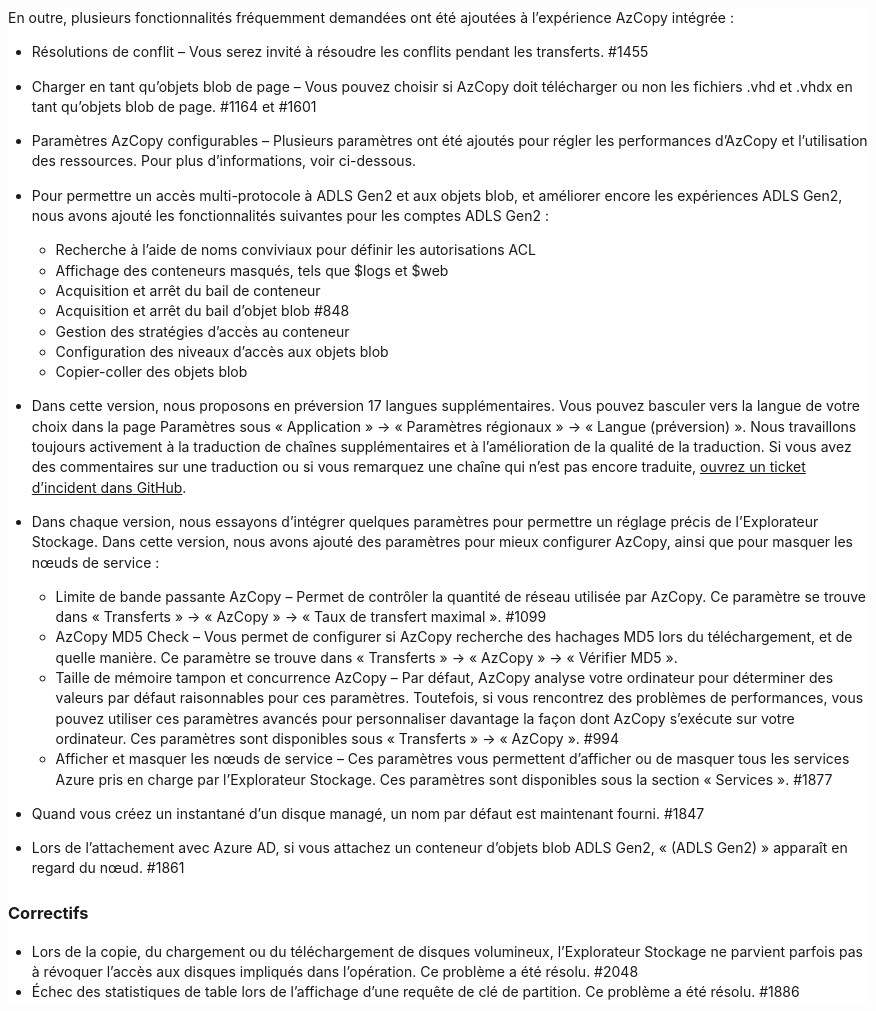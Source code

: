    En outre, plusieurs fonctionnalités fréquemment demandées ont été ajoutées à l’expérience AzCopy intégrée :
   * Résolutions de conflit – Vous serez invité à résoudre les conflits pendant les transferts. #1455
   * Charger en tant qu’objets blob de page – Vous pouvez choisir si AzCopy doit télécharger ou non les fichiers .vhd et .vhdx en tant qu’objets blob de page. #1164 et #1601
   * Paramètres AzCopy configurables – Plusieurs paramètres ont été ajoutés pour régler les performances d’AzCopy et l’utilisation des ressources. Pour plus d’informations, voir ci-dessous.

* Pour permettre un accès multi-protocole à ADLS Gen2 et aux objets blob, et améliorer encore les expériences ADLS Gen2, nous avons ajouté les fonctionnalités suivantes pour les comptes ADLS Gen2 :
   * Recherche à l’aide de noms conviviaux pour définir les autorisations ACL
   * Affichage des conteneurs masqués, tels que $logs et $web
   * Acquisition et arrêt du bail de conteneur
   * Acquisition et arrêt du bail d’objet blob #848
   * Gestion des stratégies d’accès au conteneur
   * Configuration des niveaux d’accès aux objets blob
   * Copier-coller des objets blob

* Dans cette version, nous proposons en préversion 17 langues supplémentaires. Vous pouvez basculer vers la langue de votre choix dans la page Paramètres sous « Application » → « Paramètres régionaux » → « Langue (préversion) ». Nous travaillons toujours activement à la traduction de chaînes supplémentaires et à l’amélioration de la qualité de la traduction. Si vous avez des commentaires sur une traduction ou si vous remarquez une chaîne qui n’est pas encore traduite, [ouvrez un ticket d’incident dans GitHub](https://github.com/microsoft/AzureStorageExplorer/issues/new?assignees=&labels=%F0%9F%8C%90%20localization&template=bug-report.md&title=).
* Dans chaque version, nous essayons d’intégrer quelques paramètres pour permettre un réglage précis de l’Explorateur Stockage. Dans cette version, nous avons ajouté des paramètres pour mieux configurer AzCopy, ainsi que pour masquer les nœuds de service :
   * Limite de bande passante AzCopy – Permet de contrôler la quantité de réseau utilisée par AzCopy. Ce paramètre se trouve dans « Transferts » → « AzCopy » → « Taux de transfert maximal ». #1099
   * AzCopy MD5 Check – Vous permet de configurer si AzCopy recherche des hachages MD5 lors du téléchargement, et de quelle manière. Ce paramètre se trouve dans « Transferts » → « AzCopy » → « Vérifier MD5 ».
   * Taille de mémoire tampon et concurrence AzCopy – Par défaut, AzCopy analyse votre ordinateur pour déterminer des valeurs par défaut raisonnables pour ces paramètres. Toutefois, si vous rencontrez des problèmes de performances, vous pouvez utiliser ces paramètres avancés pour personnaliser davantage la façon dont AzCopy s’exécute sur votre ordinateur. Ces paramètres sont disponibles sous « Transferts » → « AzCopy ». #994
   * Afficher et masquer les nœuds de service – Ces paramètres vous permettent d’afficher ou de masquer tous les services Azure pris en charge par l’Explorateur Stockage. Ces paramètres sont disponibles sous la section « Services ». #1877

* Quand vous créez un instantané d’un disque managé, un nom par défaut est maintenant fourni. #1847
* Lors de l’attachement avec Azure AD, si vous attachez un conteneur d’objets blob ADLS Gen2, « (ADLS Gen2) » apparaît en regard du nœud. #1861

### <a name="fixes"></a>Correctifs
* Lors de la copie, du chargement ou du téléchargement de disques volumineux, l’Explorateur Stockage ne parvient parfois pas à révoquer l’accès aux disques impliqués dans l’opération. Ce problème a été résolu. #2048
* Échec des statistiques de table lors de l’affichage d’une requête de clé de partition. Ce problème a été résolu. #1886
